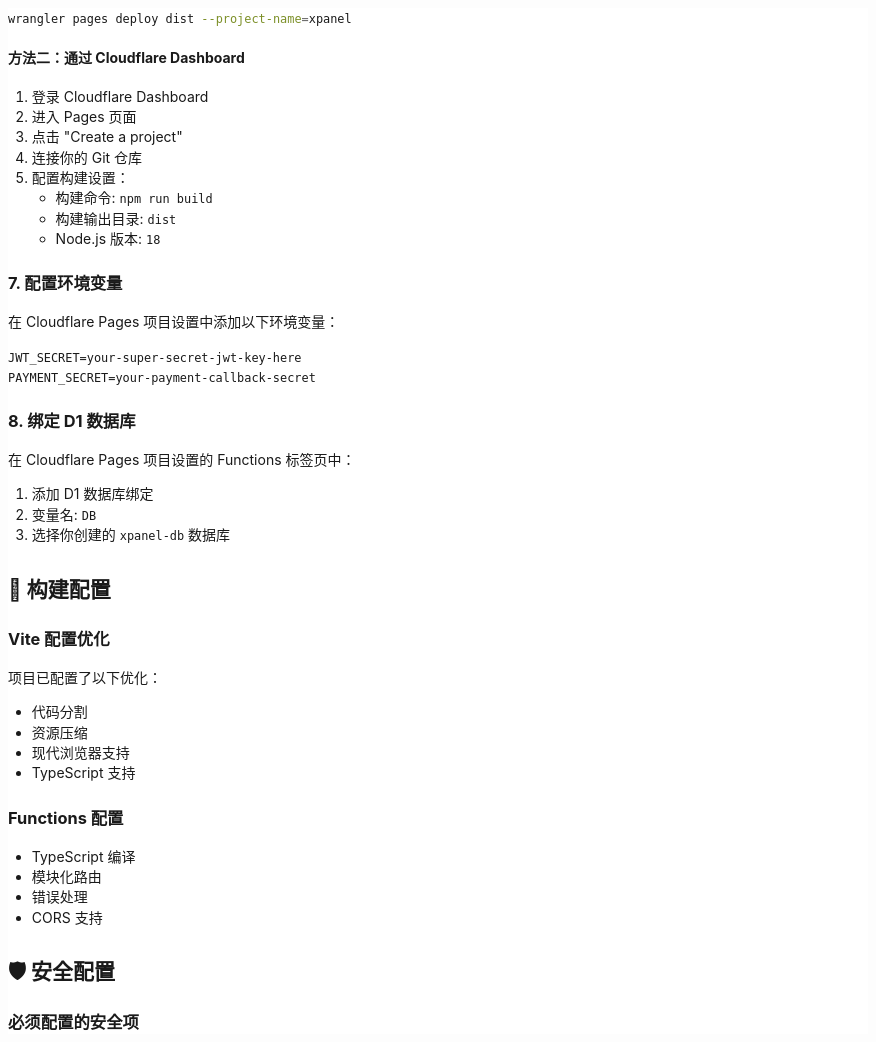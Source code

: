 ```bash
wrangler pages deploy dist --project-name=xpanel
```

#### 方法二：通过 Cloudflare Dashboard

1. 登录 Cloudflare Dashboard
2. 进入 Pages 页面
3. 点击 "Create a project"
4. 连接你的 Git 仓库
5. 配置构建设置：
   - 构建命令: `npm run build`
   - 构建输出目录: `dist`
   - Node.js 版本: `18`

### 7. 配置环境变量

在 Cloudflare Pages 项目设置中添加以下环境变量：

```
JWT_SECRET=your-super-secret-jwt-key-here
PAYMENT_SECRET=your-payment-callback-secret
```

### 8. 绑定 D1 数据库

在 Cloudflare Pages 项目设置的 Functions 标签页中：
1. 添加 D1 数据库绑定
2. 变量名: `DB`
3. 选择你创建的 `xpanel-db` 数据库

## 🔧 构建配置

### Vite 配置优化

项目已配置了以下优化：
- 代码分割
- 资源压缩
- 现代浏览器支持
- TypeScript 支持

### Functions 配置

- TypeScript 编译
- 模块化路由
- 错误处理
- CORS 支持

## 🛡️ 安全配置

### 必须配置的安全项
